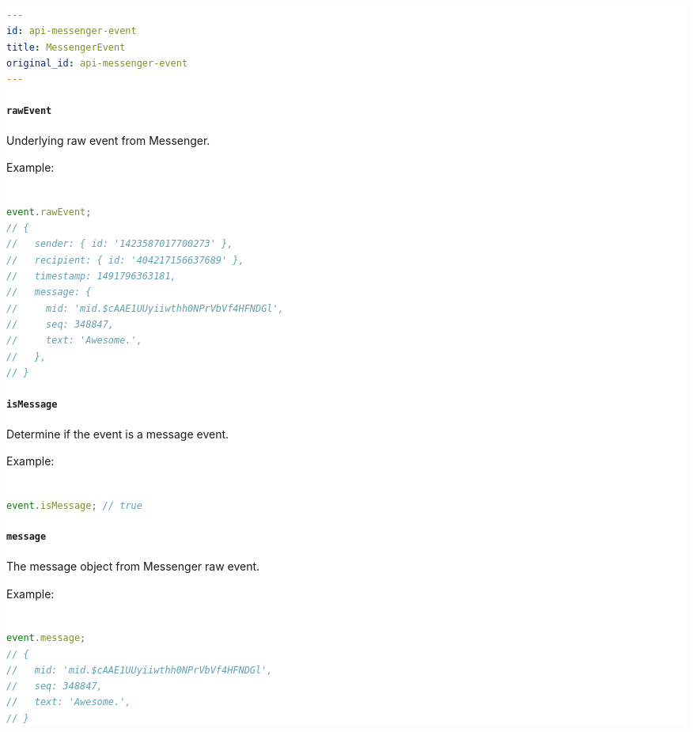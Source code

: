 ```yaml
---
id: api-messenger-event
title: MessengerEvent
original_id: api-messenger-event
---
```

#### `rawEvent`

Underlying raw event from Messenger.

Example:

```js

event.rawEvent;
// {
//   sender: { id: '1423587017700273' },
//   recipient: { id: '404217156637689' },
//   timestamp: 1491796363181,
//   message: {
//     mid: 'mid.$cAAE1UUyiiwthh0NPrVbVf4HFNDGl',
//     seq: 348847,
//     text: 'Awesome.',
//   },
// }

```

#### `isMessage`

Determine if the event is a message event.

Example:

```js

event.isMessage; // true

```

#### `message`

The message object from Messenger raw event.

Example:

```js

event.message;
// {
//   mid: 'mid.$cAAE1UUyiiwthh0NPrVbVf4HFNDGl',
//   seq: 348847,
//   text: 'Awesome.',
// }

```
